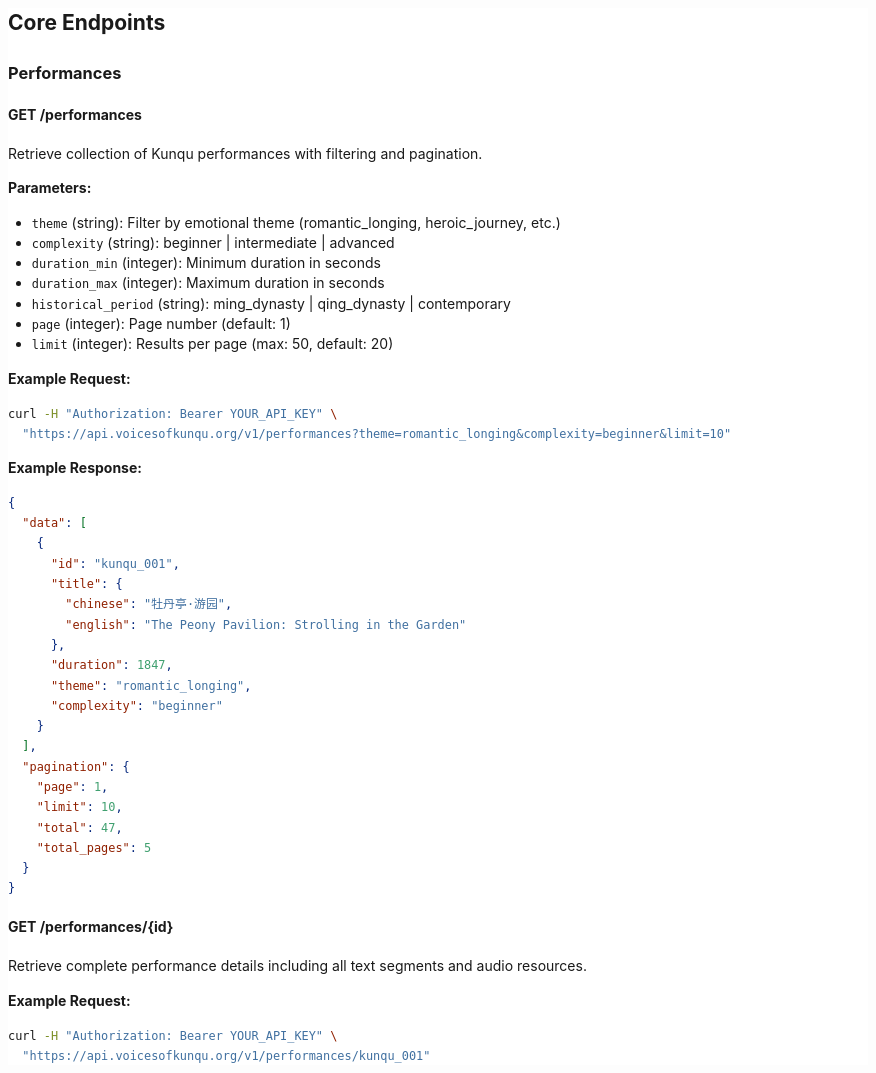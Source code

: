 
## Core Endpoints

### Performances

#### GET /performances
Retrieve collection of Kunqu performances with filtering and pagination.

**Parameters:**
- `theme` (string): Filter by emotional theme (romantic_longing, heroic_journey, etc.)
- `complexity` (string): beginner | intermediate | advanced
- `duration_min` (integer): Minimum duration in seconds
- `duration_max` (integer): Maximum duration in seconds
- `historical_period` (string): ming_dynasty | qing_dynasty | contemporary
- `page` (integer): Page number (default: 1)
- `limit` (integer): Results per page (max: 50, default: 20)

**Example Request:**
```bash
curl -H "Authorization: Bearer YOUR_API_KEY" \
  "https://api.voicesofkunqu.org/v1/performances?theme=romantic_longing&complexity=beginner&limit=10"
```

**Example Response:**
```json
{
  "data": [
    {
      "id": "kunqu_001",
      "title": {
        "chinese": "牡丹亭·游园",
        "english": "The Peony Pavilion: Strolling in the Garden"
      },
      "duration": 1847,
      "theme": "romantic_longing",
      "complexity": "beginner"
    }
  ],
  "pagination": {
    "page": 1,
    "limit": 10,
    "total": 47,
    "total_pages": 5
  }
}
```

#### GET /performances/{id}
Retrieve complete performance details including all text segments and audio resources.

**Example Request:**
```bash
curl -H "Authorization: Bearer YOUR_API_KEY" \
  "https://api.voicesofkunqu.org/v1/performances/kunqu_001"
```
